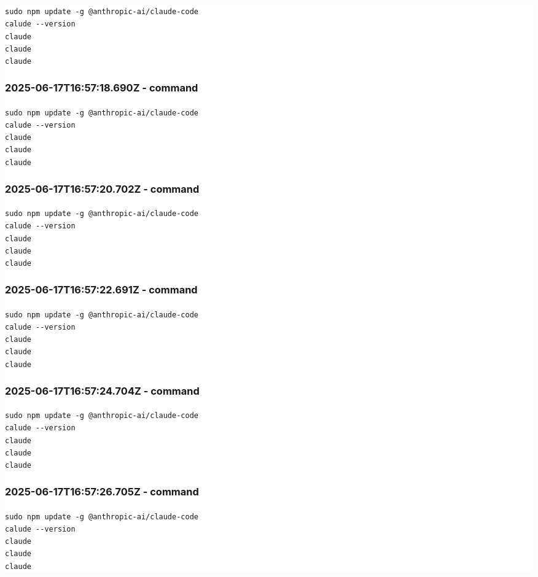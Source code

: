```
sudo npm update -g @anthropic-ai/claude-code
calude --version
claude
claude 
claude
```


### 2025-06-17T16:57:18.690Z - command

```
sudo npm update -g @anthropic-ai/claude-code
calude --version
claude
claude 
claude
```


### 2025-06-17T16:57:20.702Z - command

```
sudo npm update -g @anthropic-ai/claude-code
calude --version
claude
claude 
claude
```


### 2025-06-17T16:57:22.691Z - command

```
sudo npm update -g @anthropic-ai/claude-code
calude --version
claude
claude 
claude
```


### 2025-06-17T16:57:24.704Z - command

```
sudo npm update -g @anthropic-ai/claude-code
calude --version
claude
claude 
claude
```


### 2025-06-17T16:57:26.705Z - command

```
sudo npm update -g @anthropic-ai/claude-code
calude --version
claude
claude 
claude
```
